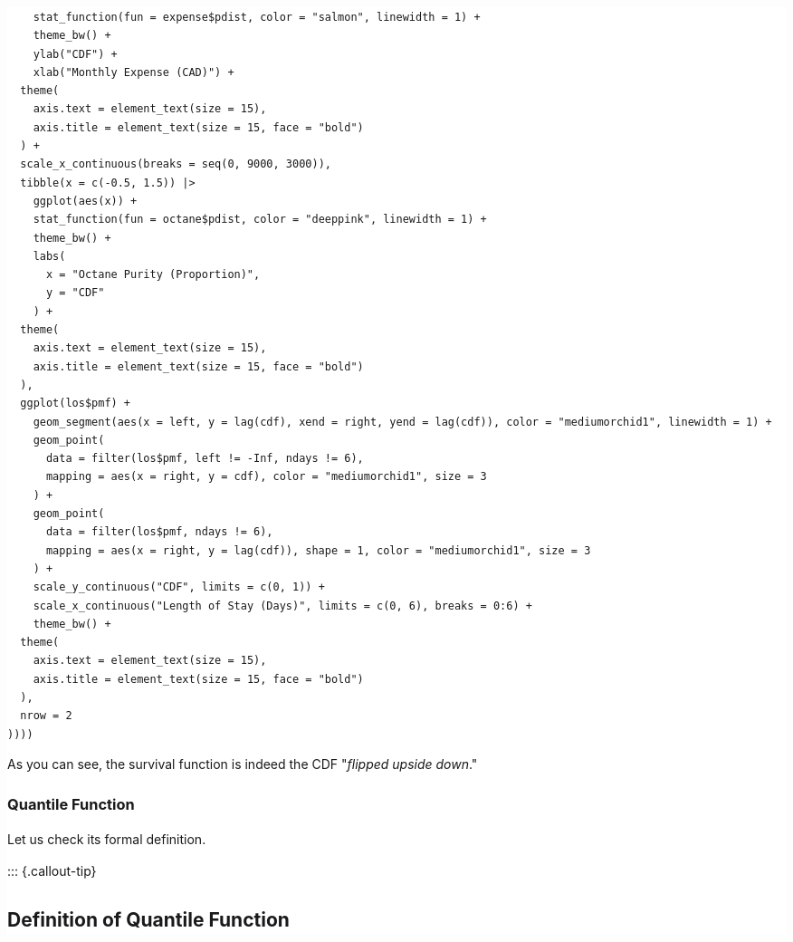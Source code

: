 ```{r}
    stat_function(fun = expense$pdist, color = "salmon", linewidth = 1) +
    theme_bw() +
    ylab("CDF") +
    xlab("Monthly Expense (CAD)") +
  theme(
    axis.text = element_text(size = 15),
    axis.title = element_text(size = 15, face = "bold")
  ) + 
  scale_x_continuous(breaks = seq(0, 9000, 3000)),
  tibble(x = c(-0.5, 1.5)) |>
    ggplot(aes(x)) +
    stat_function(fun = octane$pdist, color = "deeppink", linewidth = 1) +
    theme_bw() +
    labs(
      x = "Octane Purity (Proportion)",
      y = "CDF"
    ) +
  theme(
    axis.text = element_text(size = 15),
    axis.title = element_text(size = 15, face = "bold")
  ),
  ggplot(los$pmf) +
    geom_segment(aes(x = left, y = lag(cdf), xend = right, yend = lag(cdf)), color = "mediumorchid1", linewidth = 1) +
    geom_point(
      data = filter(los$pmf, left != -Inf, ndays != 6),
      mapping = aes(x = right, y = cdf), color = "mediumorchid1", size = 3
    ) +
    geom_point(
      data = filter(los$pmf, ndays != 6),
      mapping = aes(x = right, y = lag(cdf)), shape = 1, color = "mediumorchid1", size = 3
    ) +
    scale_y_continuous("CDF", limits = c(0, 1)) +
    scale_x_continuous("Length of Stay (Days)", limits = c(0, 6), breaks = 0:6) +
    theme_bw() +
  theme(
    axis.text = element_text(size = 15),
    axis.title = element_text(size = 15, face = "bold")
  ),
  nrow = 2
))))
```

As you can see, the survival function is indeed the CDF "*flipped upside down*."

### Quantile Function

Let us check its formal definition.

::: {.callout-tip}
## Definition of Quantile Function
